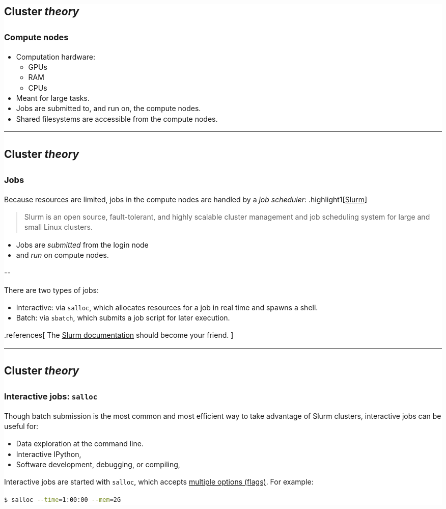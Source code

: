 
## Cluster _theory_
### Compute nodes

* Computation hardware:
    * GPUs
    * RAM
    * CPUs
* Meant for large tasks.
* Jobs are submitted to, and run on, the compute nodes.
* Shared filesystems are accessible from the compute nodes.

---

## Cluster _theory_
### Jobs

Because resources are limited, jobs in the compute nodes are handled by a _job scheduler_: .highlight1[[Slurm](https://slurm.schedmd.com/)]

> Slurm is an open source, fault-tolerant, and highly scalable cluster management and job scheduling system for large and small Linux clusters.

* Jobs are _submitted_ from the login node
* and _run_ on compute nodes.

--

There are two types of jobs:

* Interactive: via `salloc`, which allocates resources for a job in real time and spawns a shell.
* Batch: via `sbatch`, which submits a job script for later execution.

.references[
The [Slurm documentation](https://slurm.schedmd.com/) should become your friend.
]

---

## Cluster _theory_
### Interactive jobs: `salloc`

Though batch submission is the most common and most efficient way to take advantage of Slurm clusters, interactive jobs can be useful for:

* Data exploration at the command line.
* Interactive IPython,
* Software development, debugging, or compiling,

Interactive jobs are started with `salloc`, which accepts [multiple options (flags)](https://slurm.schedmd.com/salloc.html). For example:

``` bash
$ salloc --time=1:00:00 --mem=2G
```
